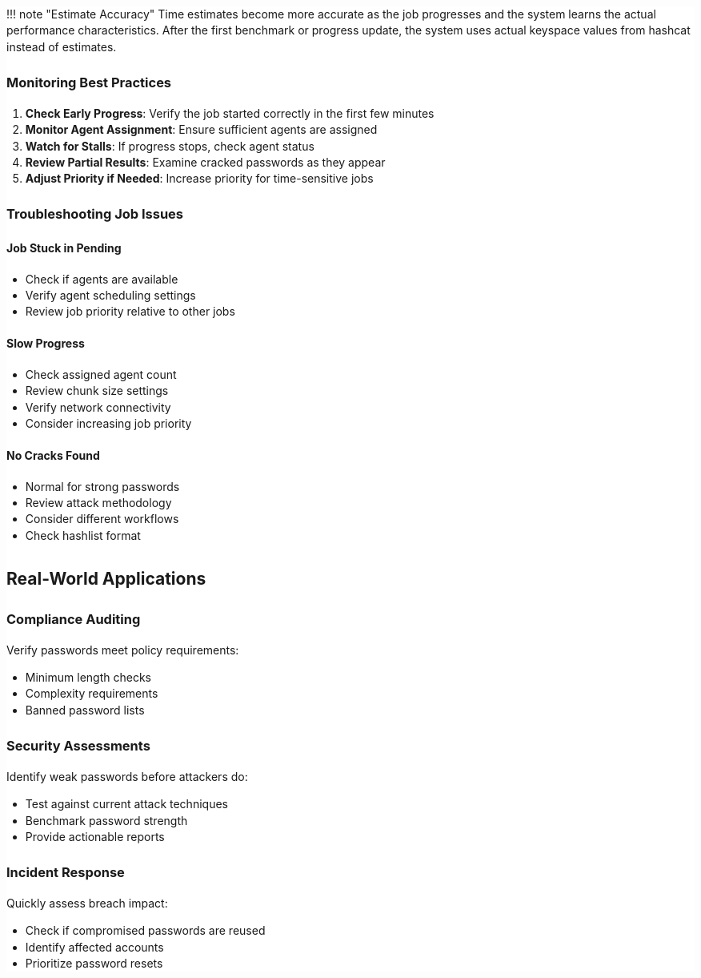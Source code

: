 !!! note "Estimate Accuracy"
    Time estimates become more accurate as the job progresses and the system learns the actual performance characteristics. After the first benchmark or progress update, the system uses actual keyspace values from hashcat instead of estimates.

### Monitoring Best Practices

1. **Check Early Progress**: Verify the job started correctly in the first few minutes
2. **Monitor Agent Assignment**: Ensure sufficient agents are assigned
3. **Watch for Stalls**: If progress stops, check agent status
4. **Review Partial Results**: Examine cracked passwords as they appear
5. **Adjust Priority if Needed**: Increase priority for time-sensitive jobs

### Troubleshooting Job Issues

#### Job Stuck in Pending
- Check if agents are available
- Verify agent scheduling settings
- Review job priority relative to other jobs

#### Slow Progress
- Check assigned agent count
- Review chunk size settings
- Verify network connectivity
- Consider increasing job priority

#### No Cracks Found
- Normal for strong passwords
- Review attack methodology
- Consider different workflows
- Check hashlist format

## Real-World Applications

### Compliance Auditing
Verify passwords meet policy requirements:
- Minimum length checks
- Complexity requirements
- Banned password lists

### Security Assessments
Identify weak passwords before attackers do:
- Test against current attack techniques
- Benchmark password strength
- Provide actionable reports

### Incident Response
Quickly assess breach impact:
- Check if compromised passwords are reused
- Identify affected accounts
- Prioritize password resets
